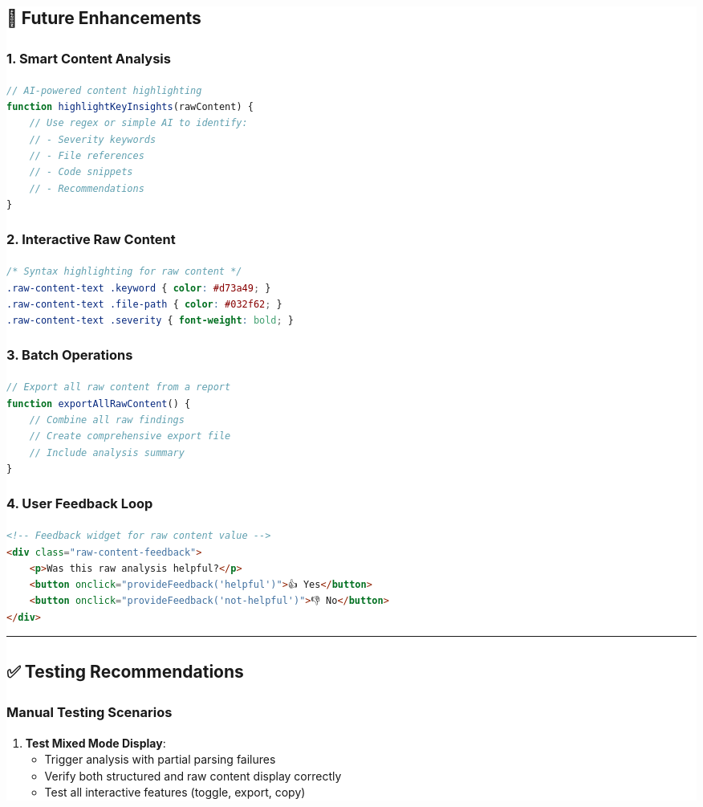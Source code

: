 
## 🔮 **Future Enhancements**

### 1. **Smart Content Analysis**
```javascript
// AI-powered content highlighting
function highlightKeyInsights(rawContent) {
    // Use regex or simple AI to identify:
    // - Severity keywords
    // - File references
    // - Code snippets
    // - Recommendations
}
```

### 2. **Interactive Raw Content**
```css
/* Syntax highlighting for raw content */
.raw-content-text .keyword { color: #d73a49; }
.raw-content-text .file-path { color: #032f62; }
.raw-content-text .severity { font-weight: bold; }
```

### 3. **Batch Operations**
```javascript
// Export all raw content from a report
function exportAllRawContent() {
    // Combine all raw findings
    // Create comprehensive export file
    // Include analysis summary
}
```

### 4. **User Feedback Loop**
```html
<!-- Feedback widget for raw content value -->
<div class="raw-content-feedback">
    <p>Was this raw analysis helpful?</p>
    <button onclick="provideFeedback('helpful')">👍 Yes</button>
    <button onclick="provideFeedback('not-helpful')">👎 No</button>
</div>
```

---

## ✅ **Testing Recommendations**

### Manual Testing Scenarios

1. **Test Mixed Mode Display**:
   - Trigger analysis with partial parsing failures
   - Verify both structured and raw content display correctly
   - Test all interactive features (toggle, export, copy)
